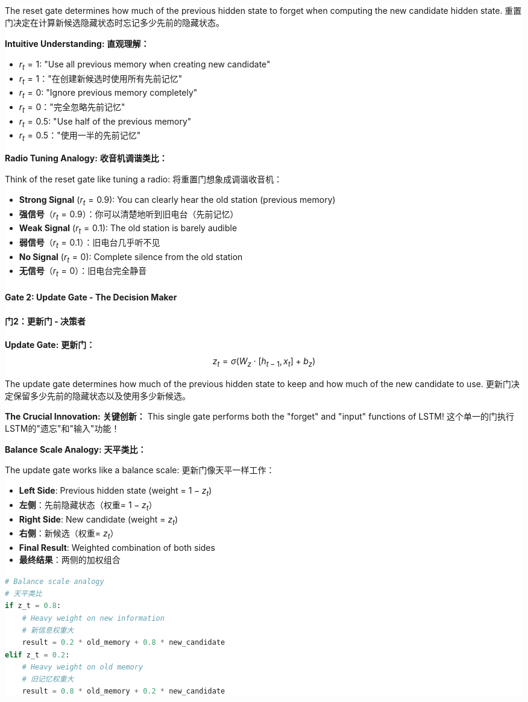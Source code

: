 The reset gate determines how much of the previous hidden state to forget when computing the new candidate hidden state.
重置门决定在计算新候选隐藏状态时忘记多少先前的隐藏状态。

**Intuitive Understanding:**
**直观理解：**
- $r_t = 1$: "Use all previous memory when creating new candidate"
- $r_t = 1$："在创建新候选时使用所有先前记忆"
- $r_t = 0$: "Ignore previous memory completely"
- $r_t = 0$："完全忽略先前记忆"
- $r_t = 0.5$: "Use half of the previous memory"
- $r_t = 0.5$："使用一半的先前记忆"

**Radio Tuning Analogy:**
**收音机调谐类比：**

Think of the reset gate like tuning a radio:
将重置门想象成调谐收音机：

- **Strong Signal** ($r_t = 0.9$): You can clearly hear the old station (previous memory)
- **强信号**（$r_t = 0.9$）：你可以清楚地听到旧电台（先前记忆）
- **Weak Signal** ($r_t = 0.1$): The old station is barely audible
- **弱信号**（$r_t = 0.1$）：旧电台几乎听不见
- **No Signal** ($r_t = 0$): Complete silence from the old station
- **无信号**（$r_t = 0$）：旧电台完全静音

#### Gate 2: Update Gate - The Decision Maker
#### 门2：更新门 - 决策者

**Update Gate:**
**更新门：**
$$z_t = \sigma(W_z \cdot [h_{t-1}, x_t] + b_z)$$

The update gate determines how much of the previous hidden state to keep and how much of the new candidate to use.
更新门决定保留多少先前的隐藏状态以及使用多少新候选。

**The Crucial Innovation:**
**关键创新：**
This single gate performs both the "forget" and "input" functions of LSTM!
这个单一的门执行LSTM的"遗忘"和"输入"功能！

**Balance Scale Analogy:**
**天平类比：**

The update gate works like a balance scale:
更新门像天平一样工作：

- **Left Side**: Previous hidden state (weight = $1 - z_t$)
- **左侧**：先前隐藏状态（权重= $1 - z_t$）
- **Right Side**: New candidate (weight = $z_t$)
- **右侧**：新候选（权重= $z_t$）
- **Final Result**: Weighted combination of both sides
- **最终结果**：两侧的加权组合

```python
# Balance scale analogy
# 天平类比
if z_t = 0.8:
    # Heavy weight on new information
    # 新信息权重大
    result = 0.2 * old_memory + 0.8 * new_candidate
elif z_t = 0.2:
    # Heavy weight on old memory
    # 旧记忆权重大
    result = 0.8 * old_memory + 0.2 * new_candidate
```
